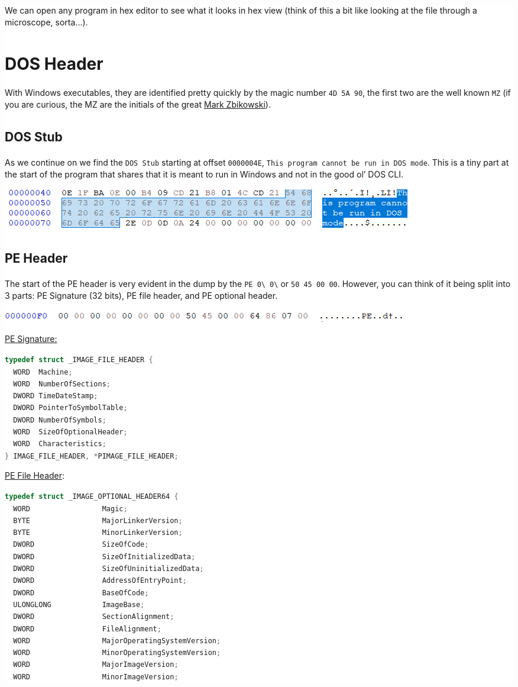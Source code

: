We can open any program in hex editor to see what it looks in hex view (think of this a bit like looking at the file through a microscope, sorta...).

# DOS Header

With Windows executables, they are identified pretty quickly by the magic number `4D 5A 90`, the first two are the well known `MZ` (if you are curious, the MZ are the initials of the great [Mark Zbikowski](https://en.wikipedia.org/wiki/Mark_Zbikowski)).

## DOS Stub

As we continue on we find the `DOS Stub` starting at offset `0000004E`, `This program cannot be run in DOS mode`. This is a tiny part at the start of the program that shares that it is meant to run in Windows and not in the good ol’ DOS CLI.

![DOS Stub](images/DosStub.png)

## PE Header

The start of the PE header is very evident in the dump by the `PE 0\ 0\` or `50 45 00 00`. However, you can think of it being split into 3 parts: PE Signature (32 bits), PE file header, and PE optional header.

![PE Header](images/PEHeader.png)

[PE Signature:](https://docs.microsoft.com/en-us/windows/win32/api/winnt/ns-winnt-image_file_header)

```c
typedef struct _IMAGE_FILE_HEADER {
  WORD  Machine;
  WORD  NumberOfSections;
  DWORD TimeDateStamp;
  DWORD PointerToSymbolTable;
  DWORD NumberOfSymbols;
  WORD  SizeOfOptionalHeader;
  WORD  Characteristics;
} IMAGE_FILE_HEADER, *PIMAGE_FILE_HEADER;
```

[PE File Header](https://docs.microsoft.com/en-us/windows/win32/api/winnt/ns-winnt-image_optional_header64):

```c
typedef struct _IMAGE_OPTIONAL_HEADER64 {
  WORD                 Magic;
  BYTE                 MajorLinkerVersion;
  BYTE                 MinorLinkerVersion;
  DWORD                SizeOfCode;
  DWORD                SizeOfInitializedData;
  DWORD                SizeOfUninitializedData;
  DWORD                AddressOfEntryPoint;
  DWORD                BaseOfCode;
  ULONGLONG            ImageBase;
  DWORD                SectionAlignment;
  DWORD                FileAlignment;
  WORD                 MajorOperatingSystemVersion;
  WORD                 MinorOperatingSystemVersion;
  WORD                 MajorImageVersion;
  WORD                 MinorImageVersion;
```